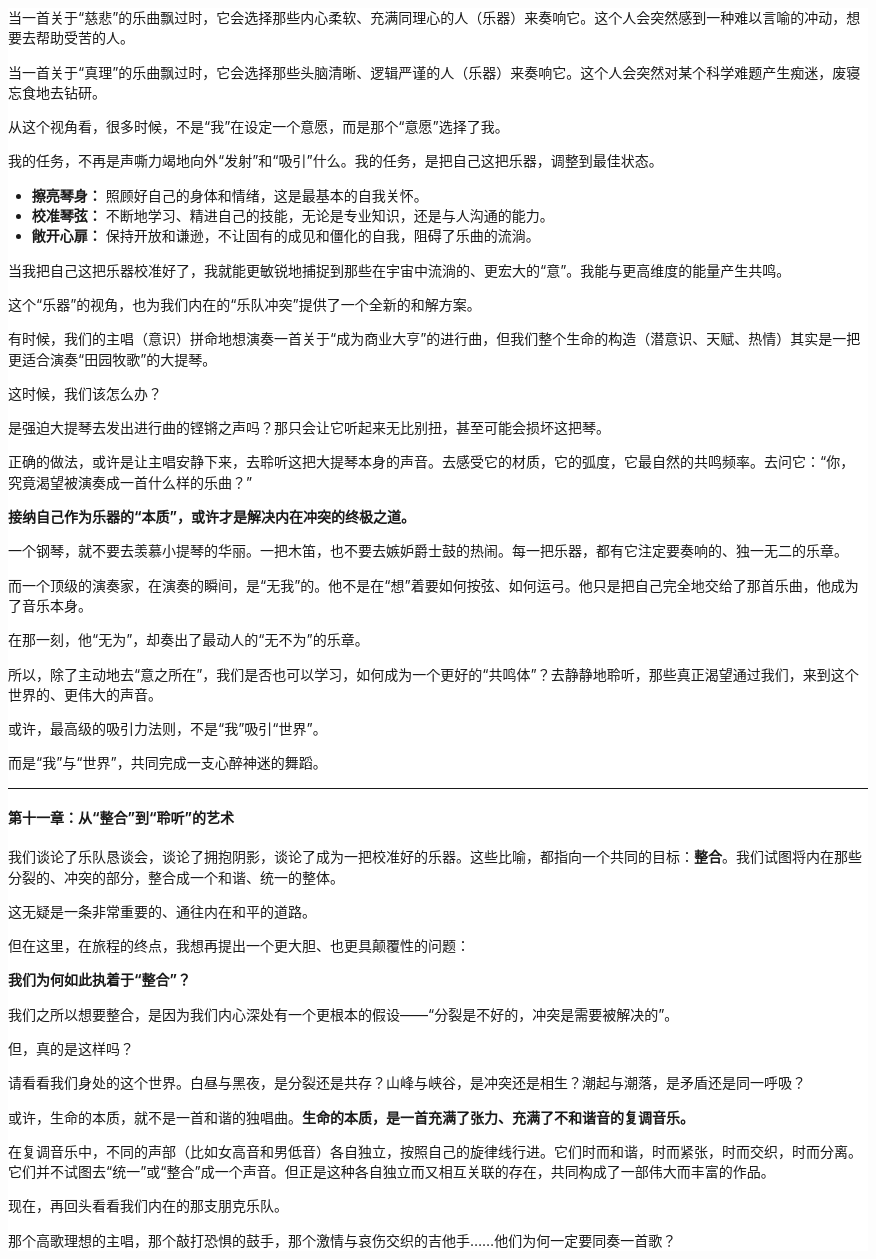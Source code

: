 当一首关于“慈悲”的乐曲飘过时，它会选择那些内心柔软、充满同理心的人（乐器）来奏响它。这个人会突然感到一种难以言喻的冲动，想要去帮助受苦的人。

当一首关于“真理”的乐曲飘过时，它会选择那些头脑清晰、逻辑严谨的人（乐器）来奏响它。这个人会突然对某个科学难题产生痴迷，废寝忘食地去钻研。

从这个视角看，很多时候，不是“我”在设定一个意愿，而是那个“意愿”选择了我。

我的任务，不再是声嘶力竭地向外“发射”和“吸引”什么。我的任务，是把自己这把乐器，调整到最佳状态。

*   **擦亮琴身：** 照顾好自己的身体和情绪，这是最基本的自我关怀。
*   **校准琴弦：** 不断地学习、精进自己的技能，无论是专业知识，还是与人沟通的能力。
*   **敞开心扉：** 保持开放和谦逊，不让固有的成见和僵化的自我，阻碍了乐曲的流淌。

当我把自己这把乐器校准好了，我就能更敏锐地捕捉到那些在宇宙中流淌的、更宏大的“意”。我能与更高维度的能量产生共鸣。

这个“乐器”的视角，也为我们内在的“乐队冲突”提供了一个全新的和解方案。

有时候，我们的主唱（意识）拼命地想演奏一首关于“成为商业大亨”的进行曲，但我们整个生命的构造（潜意识、天赋、热情）其实是一把更适合演奏“田园牧歌”的大提琴。

这时候，我们该怎么办？

是强迫大提琴去发出进行曲的铿锵之声吗？那只会让它听起来无比别扭，甚至可能会损坏这把琴。

正确的做法，或许是让主唱安静下来，去聆听这把大提琴本身的声音。去感受它的材质，它的弧度，它最自然的共鸣频率。去问它：“你，究竟渴望被演奏成一首什么样的乐曲？”

**接纳自己作为乐器的“本质”，或许才是解决内在冲突的终极之道。**

一个钢琴，就不要去羡慕小提琴的华丽。一把木笛，也不要去嫉妒爵士鼓的热闹。每一把乐器，都有它注定要奏响的、独一无二的乐章。

而一个顶级的演奏家，在演奏的瞬间，是“无我”的。他不是在“想”着要如何按弦、如何运弓。他只是把自己完全地交给了那首乐曲，他成为了音乐本身。

在那一刻，他“无为”，却奏出了最动人的“无不为”的乐章。

所以，除了主动地去“意之所在”，我们是否也可以学习，如何成为一个更好的“共鸣体”？去静静地聆听，那些真正渴望通过我们，来到这个世界的、更伟大的声音。

或许，最高级的吸引力法则，不是“我”吸引“世界”。

而是“我”与“世界”，共同完成一支心醉神迷的舞蹈。

---

#### 第十一章：从“整合”到“聆听”的艺术

我们谈论了乐队恳谈会，谈论了拥抱阴影，谈论了成为一把校准好的乐器。这些比喻，都指向一个共同的目标：**整合**。我们试图将内在那些分裂的、冲突的部分，整合成一个和谐、统一的整体。

这无疑是一条非常重要的、通往内在和平的道路。

但在这里，在旅程的终点，我想再提出一个更大胆、也更具颠覆性的问题：

**我们为何如此执着于“整合”？**

我们之所以想要整合，是因为我们内心深处有一个更根本的假设——“分裂是不好的，冲突是需要被解决的”。

但，真的是这样吗？

请看看我们身处的这个世界。白昼与黑夜，是分裂还是共存？山峰与峡谷，是冲突还是相生？潮起与潮落，是矛盾还是同一呼吸？

或许，生命的本质，就不是一首和谐的独唱曲。**生命的本质，是一首充满了张力、充满了不和谐音的复调音乐。**

在复调音乐中，不同的声部（比如女高音和男低音）各自独立，按照自己的旋律线行进。它们时而和谐，时而紧张，时而交织，时而分离。它们并不试图去“统一”或“整合”成一个声音。但正是这种各自独立而又相互关联的存在，共同构成了一部伟大而丰富的作品。

现在，再回头看看我们内在的那支朋克乐队。

那个高歌理想的主唱，那个敲打恐惧的鼓手，那个激情与哀伤交织的吉他手……他们为何一定要同奏一首歌？

